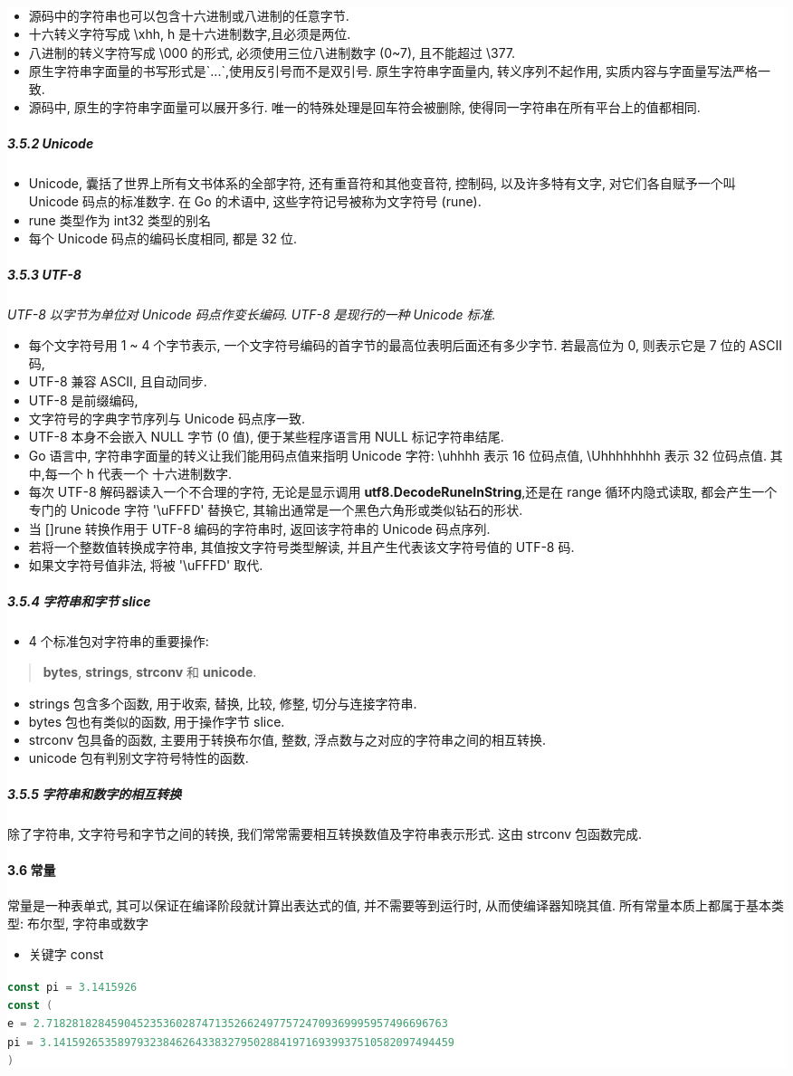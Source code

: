 - 源码中的字符串也可以包含十六进制或八进制的任意字节.
- 十六转义字符写成 \xhh, h 是十六进制数字,且必须是两位.
- 八进制的转义字符写成 \000 的形式, 必须使用三位八进制数字 (0~7), 且不能超过 \377.
- 原生字符串字面量的书写形式是\`...\`,使用反引号而不是双引号. 原生字符串字面量内, 转义序列不起作用, 实质内容与字面量写法严格一致.
- 源码中, 原生的字符串字面量可以展开多行. 唯一的特殊处理是回车符会被删除, 使得同一字符串在所有平台上的值都相同.

##### 3.5.2 Unicode

- Unicode, 囊括了世界上所有文书体系的全部字符, 还有重音符和其他变音符, 控制码, 以及许多特有文字, 对它们各自赋予一个叫 Unicode 码点的标准数字. 在 Go 的术语中, 这些字符记号被称为文字符号 (rune).
- rune 类型作为 int32 类型的别名
- 每个 Unicode 码点的编码长度相同, 都是 32 位.

##### 3.5.3 UTF-8

_UTF-8 以字节为单位对 Unicode 码点作变长编码. UTF-8 是现行的一种 Unicode 标准._

- 每个文字符号用 1 ~ 4 个字节表示, 一个文字符号编码的首字节的最高位表明后面还有多少字节. 若最高位为 0, 则表示它是 7 位的 ASCII 码,
- UTF-8 兼容 ASCII, 且自动同步.
- UTF-8 是前缀编码,
- 文字符号的字典字节序列与 Unicode 码点序一致.
- UTF-8 本身不会嵌入 NULL 字节 (0 值), 便于某些程序语言用 NULL 标记字符串结尾.
- Go 语言中, 字符串字面量的转义让我们能用码点值来指明 Unicode 字符: \uhhhh 表示 16 位码点值, \Uhhhhhhhh 表示 32 位码点值. 其中,每一个 h 代表一个 十六进制数字.
- 每次 UTF-8 解码器读入一个不合理的字符, 无论是显示调用 **utf8.DecodeRuneInString**,还是在 range 循环内隐式读取, 都会产生一个专门的 Unicode 字符 '\uFFFD' 替换它, 其输出通常是一个黑色六角形或类似钻石的形状.
- 当 []rune 转换作用于 UTF-8 编码的字符串时, 返回该字符串的 Unicode 码点序列.
- 若将一个整数值转换成字符串, 其值按文字符号类型解读, 并且产生代表该文字符号值的 UTF-8 码.
- 如果文字符号值非法, 将被 '\uFFFD' 取代.

##### 3.5.4 字符串和字节 slice

- 4 个标准包对字符串的重要操作:

> **bytes**, **strings**, **strconv** 和 **unicode**.

- strings 包含多个函数, 用于收索, 替换, 比较, 修整, 切分与连接字符串.
- bytes 包也有类似的函数, 用于操作字节 slice.
- strconv 包具备的函数, 主要用于转换布尔值, 整数, 浮点数与之对应的字符串之间的相互转换.
- unicode 包有判别文字符号特性的函数.

##### 3.5.5 字符串和数字的相互转换

除了字符串, 文字符号和字节之间的转换, 我们常常需要相互转换数值及字符串表示形式. 这由 strconv 包函数完成.

#### 3.6 常量

常量是一种表单式, 其可以保证在编译阶段就计算出表达式的值, 并不需要等到运行时, 从而使编译器知晓其值. 所有常量本质上都属于基本类型: 布尔型, 字符串或数字

- 关键字 const

```go
const pi = 3.1415926
const (
e = 2.71828182845904523536028747135266249775724709369995957496696763
pi = 3.14159265358979323846264338327950288419716939937510582097494459
)
```
